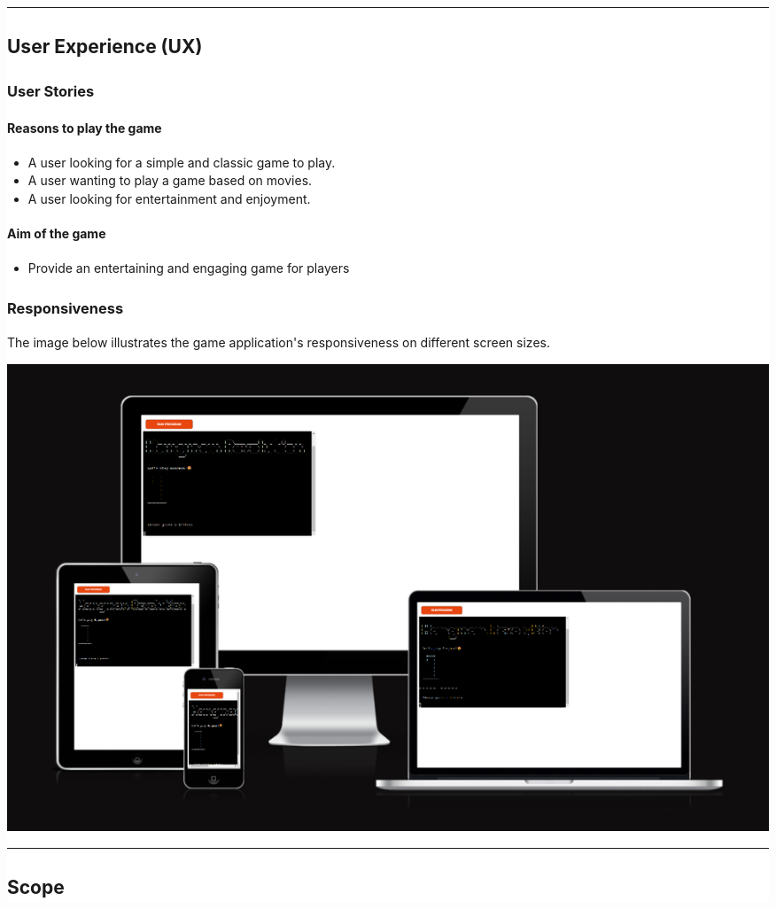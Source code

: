 ***

## User Experience (UX)

### User Stories

#### Reasons to play the game

* A user looking for a simple and classic game to play.
* A user wanting to play a game based on movies.
* A user looking for entertainment and enjoyment.

#### Aim of the game

* Provide an entertaining and engaging game for players

### Responsiveness

The image below illustrates the game application's responsiveness on different screen sizes. 

![Hangman Responsiveness](images/responsiveness.PNG)

***

## Scope
